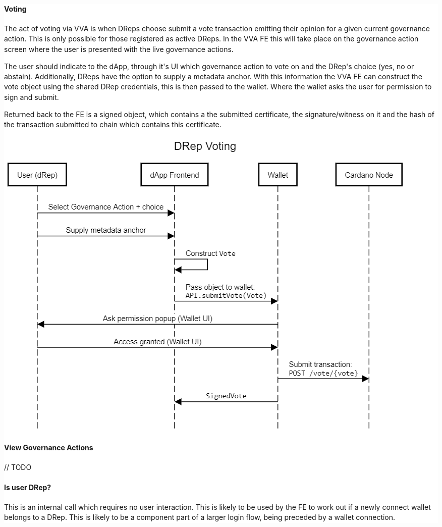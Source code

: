 #### Voting

The act of voting via VVA is when DReps choose submit a vote transaction emitting their opinion for a given current governance action. This is only possible for those registered as active DReps. In the VVA FE this will take place on the governance action screen where the user is presented with the live governance actions.

The user should indicate to the dApp, through it's UI which governance action to vote on and the DRep's choice (yes, no or abstain). Additionally, DReps have the option to supply a metadata anchor. With this information the VVA FE can construct the vote object using the shared DRep credentials, this is then passed to the wallet. Where the wallet asks the user for permission to sign and submit.

Returned back to the FE is a signed object, which contains a the submitted certificate, the signature/witness on it and the hash of the transaction submitted to chain which contains this certificate.

![Voting](./sequence-diagrams/voting.png)

#### View Governance Actions

// TODO

#### Is user DRep?

This is an internal call which requires no user interaction. This is likely to be used by the FE to work out if a newly connect wallet belongs to a DRep. This is likely to be a component part of a larger login flow, being preceded by a wallet connection.
